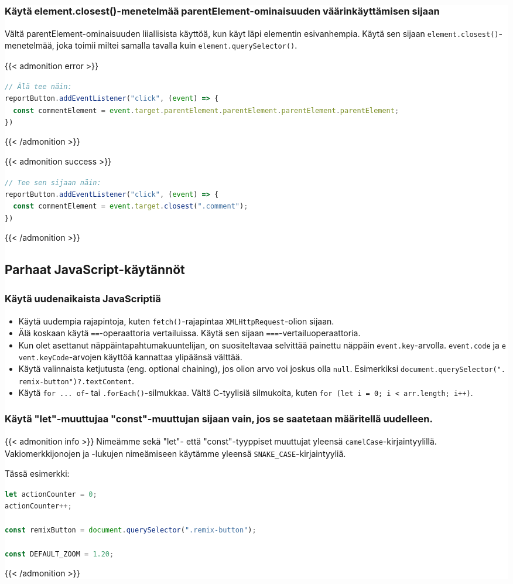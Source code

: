 ### Käytä element.closest()-menetelmää parentElement-ominaisuuden väärinkäyttämisen sijaan

Vältä parentElement-ominaisuuden liiallisista käyttöä, kun käyt läpi elementin esivanhempia. Käytä sen sijaan `element.closest()`-menetelmää, joka toimii miltei samalla tavalla kuin `element.querySelector()`.

{{< admonition error >}}
```js
// Älä tee näin:
reportButton.addEventListener("click", (event) => {
  const commentElement = event.target.parentElement.parentElement.parentElement.parentElement;
})
```
{{< /admonition >}}

{{< admonition success >}}
```js
// Tee sen sijaan näin:
reportButton.addEventListener("click", (event) => {
  const commentElement = event.target.closest(".comment");
})
```
{{< /admonition >}}


## Parhaat JavaScript-käytännöt


### Käytä uudenaikaista JavaScriptiä

- Käytä uudempia rajapintoja, kuten `fetch()`-rajapintaa `XMLHttpRequest`-olion sijaan.
- Älä koskaan käytä `==`-operaattoria vertailuissa. Käytä sen sijaan `===`-vertailuoperaattoria.
- Kun olet asettanut näppäintapahtumakuuntelijan, on suositeltavaa selvittää painettu näppäin `event.key`-arvolla. `event.code` ja `event.keyCode`-arvojen käyttöä kannattaa ylipäänsä välttää.
- Käytä valinnaista ketjutusta (eng. optional chaining), jos olion arvo voi joskus olla `null`.
Esimerkiksi `document.querySelector(".remix-button")?.textContent`.
- Käytä `for ... of`- tai `.forEach()`-silmukkaa. 
Vältä C-tyylisiä silmukoita, kuten `for (let i = 0; i < arr.length; i++)`.

### Käytä "let"-muuttujaa "const"-muuttujan sijaan vain, jos se saatetaan määritellä uudelleen.

{{< admonition info >}}
Nimeämme sekä "let"- että "const"-tyyppiset muuttujat yleensä `camelCase`-kirjaintyylillä.
Vakiomerkkijonojen ja -lukujen nimeämiseen käytämme yleensä `SNAKE_CASE`-kirjaintyyliä.

Tässä esimerkki:
```js
let actionCounter = 0;
actionCounter++;

const remixButton = document.querySelector(".remix-button");

const DEFAULT_ZOOM = 1.20;
```
{{< /admonition >}}
